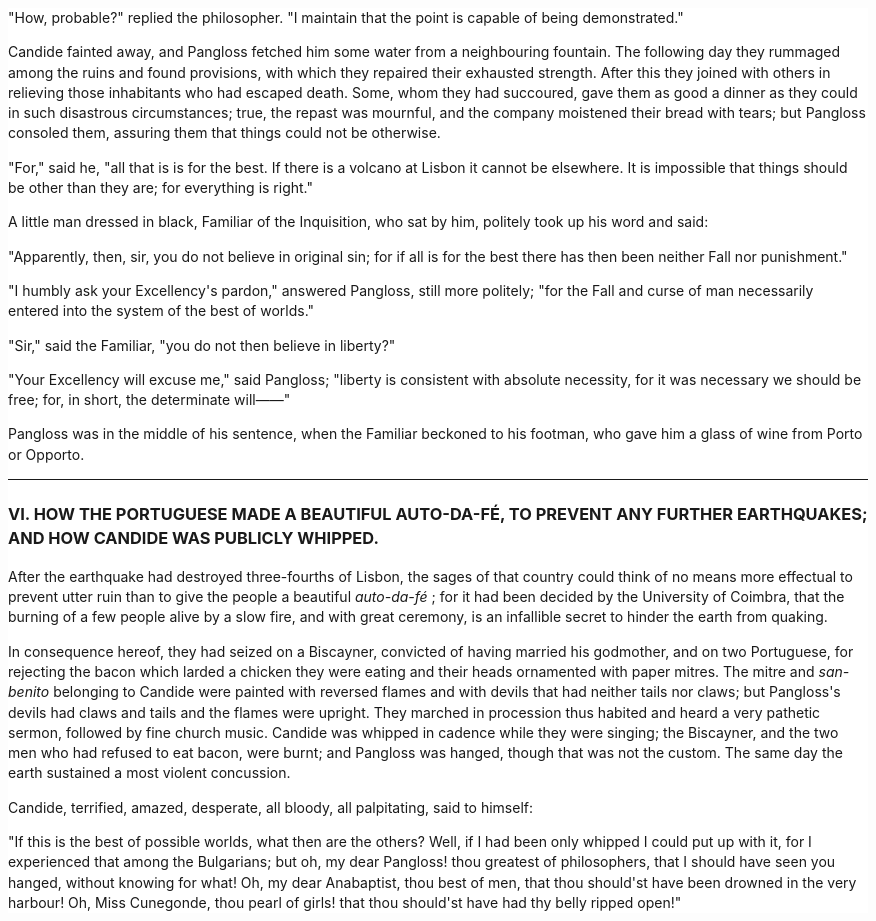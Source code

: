 "How, probable?" replied the philosopher. "I maintain that the point is capable of being demonstrated."

Candide fainted away, and Pangloss fetched  him some water from a neighbouring fountain. The following day they rummaged among the ruins and found provisions, with which they repaired their exhausted strength. After this they joined with others in relieving those inhabitants who had escaped death. Some, whom they had succoured, gave them as good a dinner as they could in such disastrous circumstances; true, the repast was mournful, and the company moistened their bread with tears; but Pangloss consoled them, assuring them that things could not be otherwise.

"For," said he, "all that is is for the best. If there is a volcano at Lisbon it cannot be elsewhere. It is impossible that things should be other than they are; for everything is right."

A little man dressed in black, Familiar of the Inquisition, who sat by him, politely took up his word and said:

"Apparently, then, sir, you do not believe in original sin; for if all is for the best there has then been neither Fall nor punishment."

"I humbly ask your Excellency's pardon," answered Pangloss, still more politely; "for the Fall and curse of man necessarily entered into the system of the best of worlds."

"Sir," said the Familiar, "you do not then believe in liberty?"

"Your Excellency will excuse me," said Pangloss;  "liberty is consistent with absolute necessity, for it was necessary we should be free; for, in short, the determinate will——"

Pangloss was in the middle of his sentence, when the Familiar beckoned to his footman, who gave him a glass of wine from Porto or Opporto. 



---




### VI. HOW THE PORTUGUESE MADE A BEAUTIFUL AUTO-DA-FÉ, TO PREVENT ANY FURTHER EARTHQUAKES; AND HOW CANDIDE WAS PUBLICLY WHIPPED.

After the earthquake had destroyed three-fourths of Lisbon, the sages of that country could think of no means more effectual to prevent utter ruin than to give the people a beautiful _auto-da-fé_ ; for it had been decided by the University of Coimbra, that the burning of a few people alive by a slow fire, and with great ceremony, is an infallible secret to hinder the earth from quaking.

In consequence hereof, they had seized on a Biscayner, convicted of having married his godmother, and on two Portuguese, for rejecting the bacon which larded a chicken they were eating  and their heads ornamented with paper mitres. The mitre and _san-benito_ belonging to Candide were painted with reversed flames and with devils that had neither tails nor claws; but Pangloss's devils had claws and tails and the flames were upright. They marched in procession thus habited and heard a very pathetic sermon, followed by fine church music. Candide was whipped in cadence while they were singing; the Biscayner, and the two men who had refused to eat bacon, were burnt; and Pangloss was hanged, though that was not the custom. The same day the earth sustained a most violent concussion.

Candide, terrified, amazed, desperate, all bloody, all palpitating, said to himself:

"If this is the best of possible worlds, what then are the others? Well, if I had been only whipped I could put up with it, for I experienced that among the Bulgarians; but oh, my dear Pangloss! thou greatest of philosophers, that I should have seen you hanged, without knowing for what! Oh, my dear Anabaptist, thou best of men, that thou should'st have been drowned in the very harbour! Oh, Miss Cunegonde, thou pearl of girls! that thou should'st have had thy belly ripped open!" 
